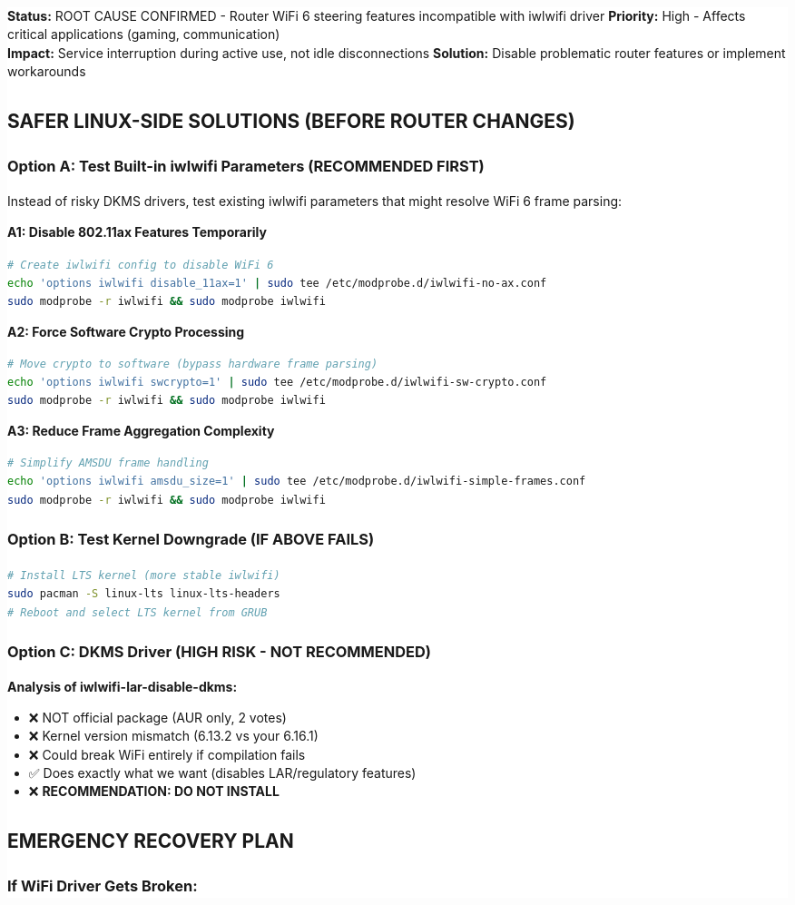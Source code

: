**Status:** ROOT CAUSE CONFIRMED - Router WiFi 6 steering features incompatible with iwlwifi driver
**Priority:** High - Affects critical applications (gaming, communication)  
**Impact:** Service interruption during active use, not idle disconnections
**Solution:** Disable problematic router features or implement workarounds

## SAFER LINUX-SIDE SOLUTIONS (BEFORE ROUTER CHANGES)

### Option A: Test Built-in iwlwifi Parameters (RECOMMENDED FIRST)
Instead of risky DKMS drivers, test existing iwlwifi parameters that might resolve WiFi 6 frame parsing:

**A1: Disable 802.11ax Features Temporarily**
```bash
# Create iwlwifi config to disable WiFi 6
echo 'options iwlwifi disable_11ax=1' | sudo tee /etc/modprobe.d/iwlwifi-no-ax.conf
sudo modprobe -r iwlwifi && sudo modprobe iwlwifi
```

**A2: Force Software Crypto Processing**
```bash
# Move crypto to software (bypass hardware frame parsing)
echo 'options iwlwifi swcrypto=1' | sudo tee /etc/modprobe.d/iwlwifi-sw-crypto.conf
sudo modprobe -r iwlwifi && sudo modprobe iwlwifi
```

**A3: Reduce Frame Aggregation Complexity**
```bash
# Simplify AMSDU frame handling
echo 'options iwlwifi amsdu_size=1' | sudo tee /etc/modprobe.d/iwlwifi-simple-frames.conf
sudo modprobe -r iwlwifi && sudo modprobe iwlwifi
```

### Option B: Test Kernel Downgrade (IF ABOVE FAILS)
```bash
# Install LTS kernel (more stable iwlwifi)
sudo pacman -S linux-lts linux-lts-headers
# Reboot and select LTS kernel from GRUB
```

### Option C: DKMS Driver (HIGH RISK - NOT RECOMMENDED)
**Analysis of iwlwifi-lar-disable-dkms:**
- ❌ NOT official package (AUR only, 2 votes)
- ❌ Kernel version mismatch (6.13.2 vs your 6.16.1)
- ❌ Could break WiFi entirely if compilation fails
- ✅ Does exactly what we want (disables LAR/regulatory features)
- ❌ **RECOMMENDATION: DO NOT INSTALL**

## EMERGENCY RECOVERY PLAN

### If WiFi Driver Gets Broken:
